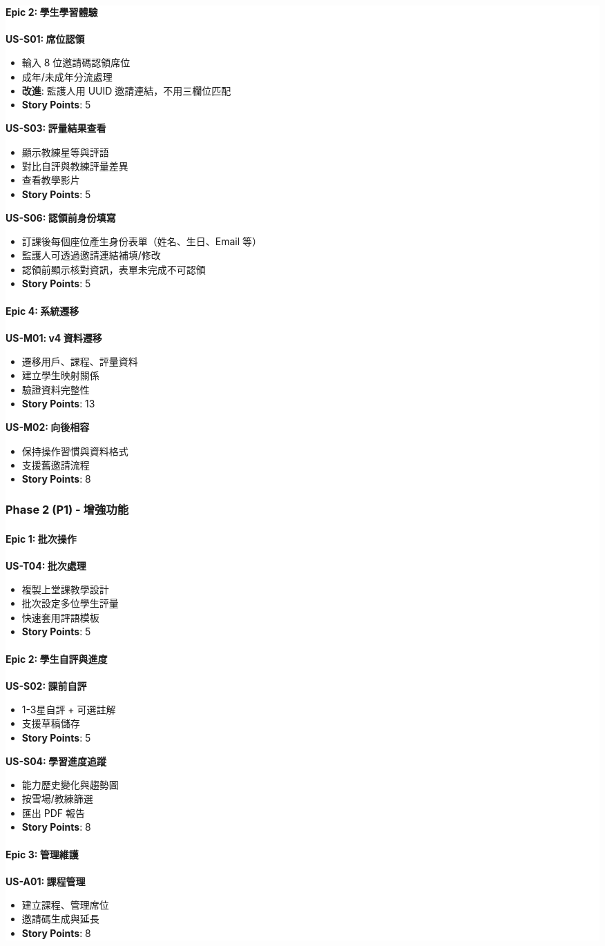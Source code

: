 #### Epic 2: 學生學習體驗
**US-S01: 席位認領**
- 輸入 8 位邀請碼認領席位
- 成年/未成年分流處理
- **改進**: 監護人用 UUID 邀請連結，不用三欄位匹配
- **Story Points**: 5

**US-S03: 評量結果查看**
- 顯示教練星等與評語
- 對比自評與教練評量差異
- 查看教學影片
- **Story Points**: 5

**US-S06: 認領前身份填寫**
- 訂課後每個座位產生身份表單（姓名、生日、Email 等）
- 監護人可透過邀請連結補填/修改
- 認領前顯示核對資訊，表單未完成不可認領
- **Story Points**: 5

#### Epic 4: 系統遷移
**US-M01: v4 資料遷移**
- 遷移用戶、課程、評量資料
- 建立學生映射關係
- 驗證資料完整性
- **Story Points**: 13

**US-M02: 向後相容**
- 保持操作習慣與資料格式
- 支援舊邀請流程
- **Story Points**: 8

### Phase 2 (P1) - 增強功能

#### Epic 1: 批次操作
**US-T04: 批次處理**
- 複製上堂課教學設計
- 批次設定多位學生評量
- 快速套用評語模板
- **Story Points**: 5

#### Epic 2: 學生自評與進度
**US-S02: 課前自評**
- 1-3星自評 + 可選註解
- 支援草稿儲存
- **Story Points**: 5

**US-S04: 學習進度追蹤**
- 能力歷史變化與趨勢圖
- 按雪場/教練篩選
- 匯出 PDF 報告
- **Story Points**: 8

#### Epic 3: 管理維護
**US-A01: 課程管理**
- 建立課程、管理席位
- 邀請碼生成與延長
- **Story Points**: 8
